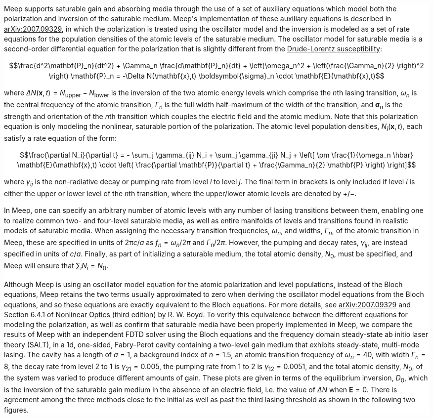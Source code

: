 Meep supports saturable gain and absorbing media through the use of a set of auxiliary equations which model both the polarization and inversion of the saturable medium. Meep's implementation of these auxiliary equations is described in [arXiv:2007.09329](https://arxiv.org/abs/2007.09329), in which the polarization is treated using the oscillator model and the inversion is modeled as a set of rate equations for the population densities of the atomic levels of the saturable medium. The oscillator model for saturable media is a second-order differential equation for the polarization that is slightly different from the [Drude-Lorentz susceptibility](Materials.md#material-dispersion):

$$\frac{d^2\mathbf{P}_n}{dt^2} + \Gamma_n \frac{d\mathbf{P}_n}{dt} + \left(\omega_n^2 + \left(\frac{\Gamma_n}{2} \right)^2 \right) \mathbf{P}_n = -\Delta N(\mathbf{x},t) \boldsymbol{\sigma}_n \cdot \mathbf{E}(\mathbf{x},t)$$

where $\Delta N(\mathbf{x},t) = N_{\textrm{upper}} - N_{\textrm{lower}}$ is the inversion of the two atomic energy levels which comprise the $n$th lasing transition, $\omega_n$ is the central frequency of the atomic transition, $\Gamma_n$ is the full width half-maximum of the width of the transition, and $\boldsymbol{\sigma}_n$ is the strength and orientation of the $n$th transition which couples the electric field and the atomic medium. Note that this polarization equation is only modeling the nonlinear, saturable portion of the polarization. The atomic level population densities, $N_i(\mathbf{x},t)$, each satisfy a rate equation of the form:

$$\frac{\partial N_i}{\partial t} = - \sum_j \gamma_{ij} N_i + \sum_j \gamma_{ji} N_j + \left[ \pm \frac{1}{\omega_n \hbar} \mathbf{E}(\mathbf{x},t) \cdot \left( \frac{\partial \mathbf{P}}{\partial t} + \frac{\Gamma_n}{2} \mathbf{P} \right) \right]$$

where $\gamma_{ij}$ is the non-radiative decay or pumping rate from level $i$ to level $j$. The final term in brackets is only included if level $i$ is either the upper or lower level of the $n$th transition, where the upper/lower atomic levels are denoted by $+$/$-$.

In Meep, one can specify an arbitrary number of atomic levels with any number of lasing transitions between them, enabling one to realize common two- and four-level saturable media, as well as entire manifolds of levels and transitions found in realistic models of saturable media. When assigning the necessary transition frequencies, $\omega_n$, and widths, $\Gamma_n$, of the atomic transition in Meep, these are specified in units of 2π$c$/$a$ as $f_n = \omega_n / 2\pi$ and $\Gamma_n / 2\pi$. However, the pumping and decay rates, $\gamma_{ij}$, are instead specified in units of $c/a$. Finally, as part of initializing a saturable medium, the total atomic density, $N_0$, must be specified, and Meep will ensure that $\sum_i N_i = N_0$.

Although Meep is using an oscillator model equation for the atomic polarization and level populations, instead of the Bloch equations, Meep retains the two terms usually approximated to zero when deriving the oscillator model equations from the Bloch equations, and so these equations are exactly equivalent to the Bloch equations. For more details, see [arXiv:2007.09329](https://arxiv.org/abs/2007.09329) and Section 6.4.1 of [Nonlinear Optics (third edition)](https://www.amazon.com/Nonlinear-Optics-Third-Robert-Boyd/dp/0123694701) by R. W. Boyd. To verify this equivalence between the different equations for modeling the polarization, as well as confirm that saturable media have been properly implemented in Meep, we compare the results of Meep with an independent FDTD solver using the Bloch equations and the frequency domain steady-state ab initio laser theory (SALT), in a 1d, one-sided, Fabry-Perot cavity containing a two-level gain medium that exhibits steady-state, multi-mode lasing. The cavity has a length of $a = 1$, a background index of $n = 1.5$, an atomic transition frequency of $\omega_n = 40$, with width $\Gamma_n = 8$, the decay rate from level $2$ to $1$ is $\gamma_{21} = 0.005$, the pumping rate from $1$ to $2$ is $\gamma_{12} = 0.0051$, and the total atomic density, $N_0$, of the system was varied to produce different amounts of gain. These plots are given in terms of the equilibrium inversion, $D_0$, which is the inversion of the saturable gain medium in the absence of an electric field, i.e. the value of $\Delta N$ when $\mathbf{E} = 0$. There is agreement among the three methods close to the initial as well as past the third lasing threshold as shown in the following two figures.
